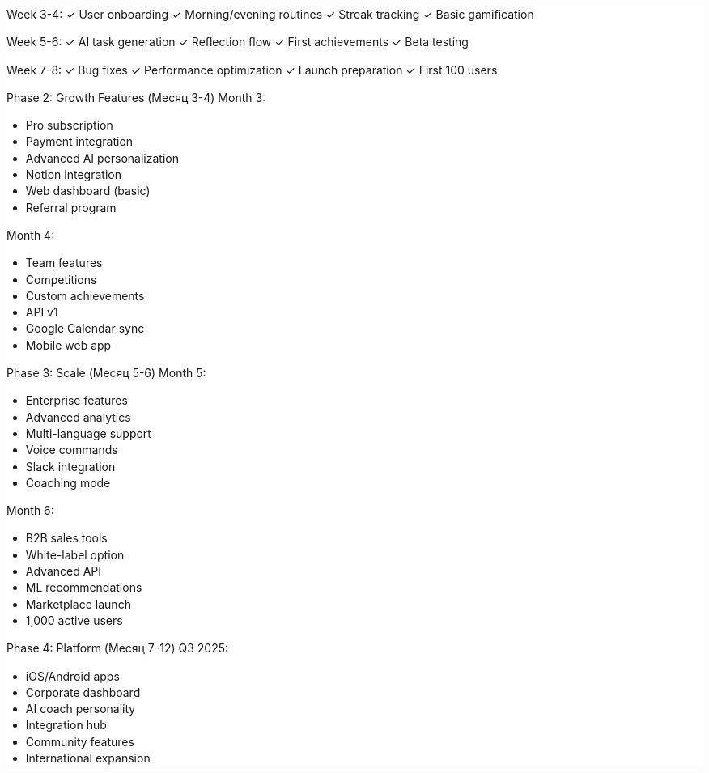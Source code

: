 Week 3-4:
  ✓ User onboarding
  ✓ Morning/evening routines
  ✓ Streak tracking
  ✓ Basic gamification

Week 5-6:
  ✓ AI task generation
  ✓ Reflection flow
  ✓ First achievements
  ✓ Beta testing

Week 7-8:
  ✓ Bug fixes
  ✓ Performance optimization
  ✓ Launch preparation
  ✓ First 100 users

Phase 2: Growth Features (Месяц 3-4)
Month 3:
  - Pro subscription
  - Payment integration
  - Advanced AI personalization
  - Notion integration
  - Web dashboard (basic)
  - Referral program

Month 4:
  - Team features
  - Competitions
  - Custom achievements
  - API v1
  - Google Calendar sync
  - Mobile web app

Phase 3: Scale (Месяц 5-6)
Month 5:
  - Enterprise features
  - Advanced analytics
  - Multi-language support
  - Voice commands
  - Slack integration
  - Coaching mode

Month 6:
  - B2B sales tools
  - White-label option
  - Advanced API
  - ML recommendations
  - Marketplace launch
  - 1,000 active users

Phase 4: Platform (Месяц 7-12)
Q3 2025:
  - iOS/Android apps
  - Corporate dashboard
  - AI coach personality
  - Integration hub
  - Community features
  - International expansion
